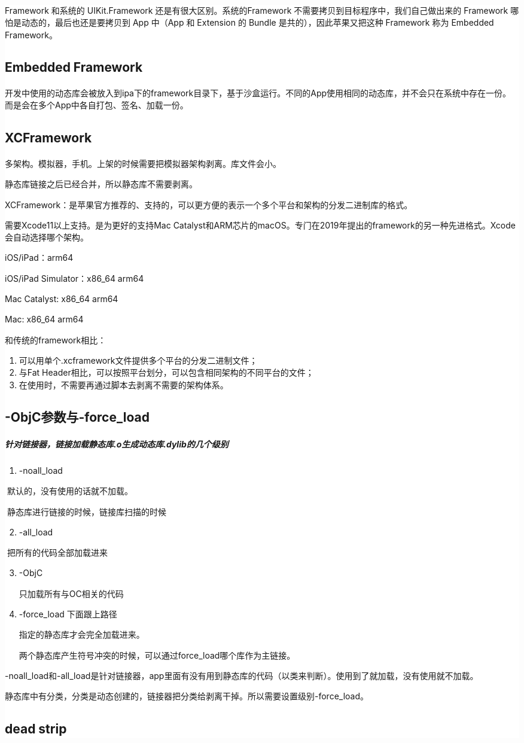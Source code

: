 Framework 和系统的 UIKit.Framework 还是有很⼤区别。系统的Framework 不需要拷⻉到⽬标程序中，我们⾃⼰做出来的 Framework 哪怕是动态的，最后也还是要拷⻉到 App 中（App 和 Extension 的 Bundle 是共的），因此苹果⼜把这种 Framework 称为 Embedded Framework。

## Embedded Framework

开发中使⽤的动态库会被放⼊到ipa下的framework⽬录下，基于沙盒运⾏。不同的App使⽤相同的动态库，并不会只在系统中存在⼀份。⽽是会在多个App中各⾃打包、签名、加载⼀份。

## XCFramework

多架构。模拟器，手机。上架的时候需要把模拟器架构剥离。库文件会小。

静态库链接之后已经合并，所以静态库不需要剥离。

XCFramework：是苹果官⽅推荐的、⽀持的，可以更⽅便的表示⼀个多个平台和架构的分发⼆进制库的格式。

需要Xcode11以上⽀持。是为更好的⽀持Mac Catalyst和ARM芯⽚的macOS。专⻔在2019年提出的framework的另⼀种先进格式。Xcode会自动选择哪个架构。

iOS/iPad：arm64

iOS/iPad Simulator：x86_64 arm64

Mac Catalyst: x86_64 arm64

Mac: x86_64 arm64

和传统的framework相⽐：

1. 可以⽤单个.xcframework⽂件提供多个平台的分发⼆进制⽂件；
2. 与Fat Header相⽐，可以按照平台划分，可以包含相同架构的不同平台的⽂件；
3. 在使⽤时，不需要再通过脚本去剥离不需要的架构体系。

## -ObjC参数与-force_load

##### 针对链接器，链接加载静态库.o生成动态库.dylib的几个级别

1. -noall_load

​	默认的，没有使用的话就不加载。

​	静态库进行链接的时候，链接库扫描的时候

2. -all_load

​	把所有的代码全部加载进来

3. -ObjC

   只加载所有与OC相关的代码

4. -force_load <file> 下面跟上路径

   指定的静态库才会完全加载进来。

   两个静态库产生符号冲突的时候，可以通过force_load哪个库作为主链接。

-noall_load和-all_load是针对链接器，app里面有没有用到静态库的代码（以类来判断）。使用到了就加载，没有使用就不加载。

静态库中有分类，分类是动态创建的，链接器把分类给剥离干掉。所以需要设置级别-force_load。

## dead strip
